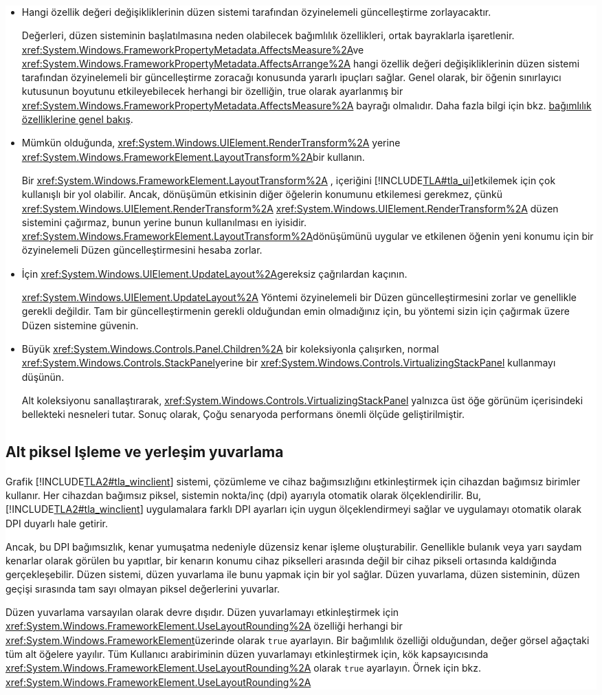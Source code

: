 - Hangi özellik değeri değişikliklerinin düzen sistemi tarafından özyinelemeli güncelleştirme zorlayacaktır.  
  
     Değerleri, düzen sisteminin başlatılmasına neden olabilecek bağımlılık özellikleri, ortak bayraklarla işaretlenir. <xref:System.Windows.FrameworkPropertyMetadata.AffectsMeasure%2A>ve <xref:System.Windows.FrameworkPropertyMetadata.AffectsArrange%2A> hangi özellik değeri değişikliklerinin düzen sistemi tarafından özyinelemeli bir güncelleştirme zoracağı konusunda yararlı ipuçları sağlar. Genel olarak, bir öğenin sınırlayıcı kutusunun boyutunu etkileyebilecek herhangi bir özelliğin, true olarak ayarlanmış bir <xref:System.Windows.FrameworkPropertyMetadata.AffectsMeasure%2A> bayrağı olmalıdır. Daha fazla bilgi için bkz. [bağımlılık özelliklerine genel bakış](dependency-properties-overview.md).  
  
- Mümkün olduğunda, <xref:System.Windows.UIElement.RenderTransform%2A> yerine <xref:System.Windows.FrameworkElement.LayoutTransform%2A>bir kullanın.  
  
     Bir <xref:System.Windows.FrameworkElement.LayoutTransform%2A> , içeriğini [!INCLUDE[TLA#tla_ui](../../../../includes/tlasharptla-ui-md.md)]etkilemek için çok kullanışlı bir yol olabilir. Ancak, dönüşümün etkisinin diğer öğelerin konumunu etkilemesi gerekmez, çünkü <xref:System.Windows.UIElement.RenderTransform%2A> <xref:System.Windows.UIElement.RenderTransform%2A> düzen sistemini çağırmaz, bunun yerine bunun kullanılması en iyisidir. <xref:System.Windows.FrameworkElement.LayoutTransform%2A>dönüşümünü uygular ve etkilenen öğenin yeni konumu için bir özyinelemeli Düzen güncelleştirmesini hesaba zorlar.  
  
- İçin <xref:System.Windows.UIElement.UpdateLayout%2A>gereksiz çağrılardan kaçının.  
  
     <xref:System.Windows.UIElement.UpdateLayout%2A> Yöntemi özyinelemeli bir Düzen güncelleştirmesini zorlar ve genellikle gerekli değildir. Tam bir güncelleştirmenin gerekli olduğundan emin olmadığınız için, bu yöntemi sizin için çağırmak üzere Düzen sistemine güvenin.  
  
- Büyük <xref:System.Windows.Controls.Panel.Children%2A> bir koleksiyonla çalışırken, normal <xref:System.Windows.Controls.StackPanel>yerine bir <xref:System.Windows.Controls.VirtualizingStackPanel> kullanmayı düşünün.  
  
     Alt koleksiyonu sanallaştırarak, <xref:System.Windows.Controls.VirtualizingStackPanel> yalnızca üst öğe görünüm içerisindeki bellekteki nesneleri tutar. Sonuç olarak, Çoğu senaryoda performans önemli ölçüde geliştirilmiştir.  
  
<a name="LayoutSystem_LayoutRounding"></a>   
## <a name="sub-pixel-rendering-and-layout-rounding"></a>Alt piksel Işleme ve yerleşim yuvarlama  
 Grafik [!INCLUDE[TLA2#tla_winclient](../../../../includes/tla2sharptla-winclient-md.md)] sistemi, çözümleme ve cihaz bağımsızlığını etkinleştirmek için cihazdan bağımsız birimler kullanır. Her cihazdan bağımsız piksel, sistemin nokta/inç (dpi) ayarıyla otomatik olarak ölçeklendirilir. Bu, [!INCLUDE[TLA2#tla_winclient](../../../../includes/tla2sharptla-winclient-md.md)] uygulamalara farklı DPI ayarları için uygun ölçeklendirmeyi sağlar ve uygulamayı otomatik olarak DPI duyarlı hale getirir.  
  
 Ancak, bu DPI bağımsızlık, kenar yumuşatma nedeniyle düzensiz kenar işleme oluşturabilir. Genellikle bulanık veya yarı saydam kenarlar olarak görülen bu yapıtlar, bir kenarın konumu cihaz pikselleri arasında değil bir cihaz pikseli ortasında kaldığında gerçekleşebilir. Düzen sistemi, düzen yuvarlama ile bunu yapmak için bir yol sağlar. Düzen yuvarlama, düzen sisteminin, düzen geçişi sırasında tam sayı olmayan piksel değerlerini yuvarlar.  
  
 Düzen yuvarlama varsayılan olarak devre dışıdır. Düzen yuvarlamayı etkinleştirmek için <xref:System.Windows.FrameworkElement.UseLayoutRounding%2A> özelliği herhangi bir <xref:System.Windows.FrameworkElement>üzerinde olarak `true` ayarlayın. Bir bağımlılık özelliği olduğundan, değer görsel ağaçtaki tüm alt öğelere yayılır. Tüm Kullanıcı arabiriminin düzen yuvarlamayı etkinleştirmek için, kök kapsayıcısında <xref:System.Windows.FrameworkElement.UseLayoutRounding%2A> olarak `true` ayarlayın. Örnek için bkz. <xref:System.Windows.FrameworkElement.UseLayoutRounding%2A>  
  